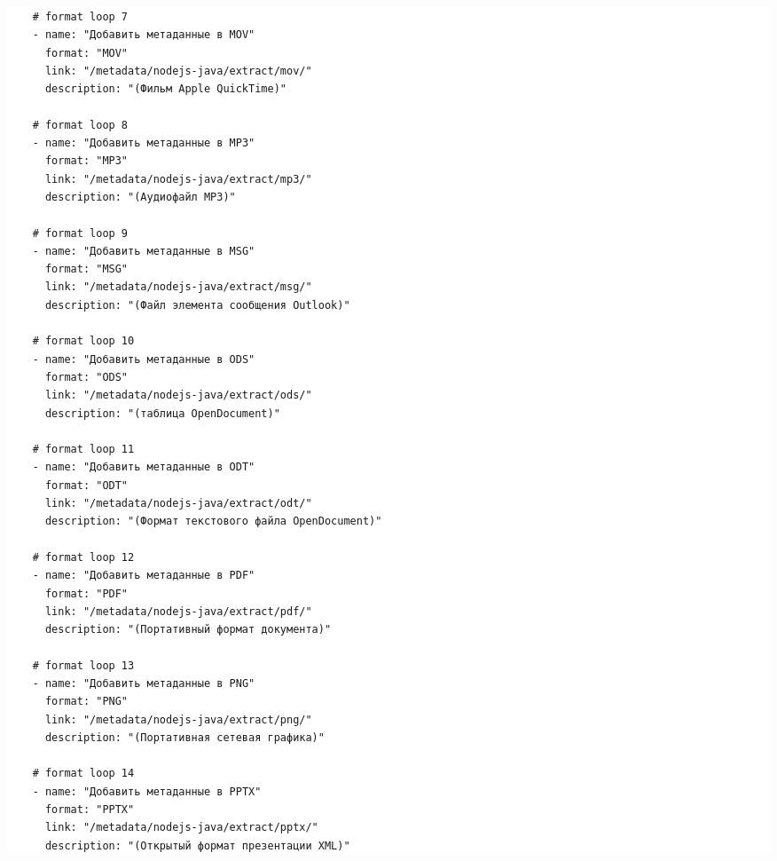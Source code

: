         # format loop 7
        - name: "Добавить метаданные в MOV"
          format: "MOV"
          link: "/metadata/nodejs-java/extract/mov/"
          description: "(Фильм Apple QuickTime)"
          
        # format loop 8
        - name: "Добавить метаданные в MP3"
          format: "MP3"
          link: "/metadata/nodejs-java/extract/mp3/"
          description: "(Аудиофайл MP3)"
          
        # format loop 9
        - name: "Добавить метаданные в MSG"
          format: "MSG"
          link: "/metadata/nodejs-java/extract/msg/"
          description: "(Файл элемента сообщения Outlook)"
          
        # format loop 10
        - name: "Добавить метаданные в ODS"
          format: "ODS"
          link: "/metadata/nodejs-java/extract/ods/"
          description: "(таблица OpenDocument)"
          
        # format loop 11
        - name: "Добавить метаданные в ODT"
          format: "ODT"
          link: "/metadata/nodejs-java/extract/odt/"
          description: "(Формат текстового файла OpenDocument)"
          
        # format loop 12
        - name: "Добавить метаданные в PDF"
          format: "PDF"
          link: "/metadata/nodejs-java/extract/pdf/"
          description: "(Портативный формат документа)"
          
        # format loop 13
        - name: "Добавить метаданные в PNG"
          format: "PNG"
          link: "/metadata/nodejs-java/extract/png/"
          description: "(Портативная сетевая графика)"
          
        # format loop 14
        - name: "Добавить метаданные в PPTX"
          format: "PPTX"
          link: "/metadata/nodejs-java/extract/pptx/"
          description: "(Открытый формат презентации XML)"
          